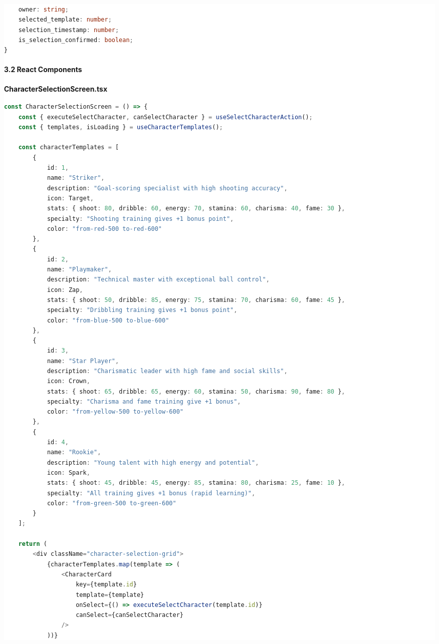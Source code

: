 ```typescript
    owner: string;
    selected_template: number;
    selection_timestamp: number;
    is_selection_confirmed: boolean;
}
```

#### 3.2 React Components

**CharacterSelectionScreen.tsx**
```typescript
const CharacterSelectionScreen = () => {
    const { executeSelectCharacter, canSelectCharacter } = useSelectCharacterAction();
    const { templates, isLoading } = useCharacterTemplates();
    
    const characterTemplates = [
        {
            id: 1,
            name: "Striker",
            description: "Goal-scoring specialist with high shooting accuracy",
            icon: Target,
            stats: { shoot: 80, dribble: 60, energy: 70, stamina: 60, charisma: 40, fame: 30 },
            specialty: "Shooting training gives +1 bonus point",
            color: "from-red-500 to-red-600"
        },
        {
            id: 2, 
            name: "Playmaker",
            description: "Technical master with exceptional ball control",
            icon: Zap,
            stats: { shoot: 50, dribble: 85, energy: 75, stamina: 70, charisma: 60, fame: 45 },
            specialty: "Dribbling training gives +1 bonus point", 
            color: "from-blue-500 to-blue-600"
        },
        {
            id: 3,
            name: "Star Player", 
            description: "Charismatic leader with high fame and social skills",
            icon: Crown,
            stats: { shoot: 65, dribble: 65, energy: 60, stamina: 50, charisma: 90, fame: 80 },
            specialty: "Charisma and fame training give +1 bonus",
            color: "from-yellow-500 to-yellow-600"
        },
        {
            id: 4,
            name: "Rookie",
            description: "Young talent with high energy and potential",
            icon: Spark,
            stats: { shoot: 45, dribble: 45, energy: 85, stamina: 80, charisma: 25, fame: 10 },
            specialty: "All training gives +1 bonus (rapid learning)",
            color: "from-green-500 to-green-600"
        }
    ];
    
    return (
        <div className="character-selection-grid">
            {characterTemplates.map(template => (
                <CharacterCard 
                    key={template.id}
                    template={template}
                    onSelect={() => executeSelectCharacter(template.id)}
                    canSelect={canSelectCharacter}
                />
            ))}
```